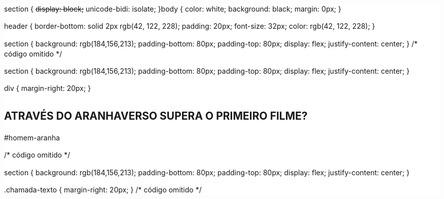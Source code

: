 section {
    ~~display: block;~~
    unicode-bidi: isolate;
}body {
    color: white;
    background: black;
    margin: 0px;
}

header {
    border-bottom: solid 2px rgb(42, 122, 228);
    padding: 20px;
    font-size: 32px;
    color: rgb(42, 122, 228);
}

section {
    background: rgb(184,156,213);
    padding-bottom: 80px;
    padding-top: 80px;
    display: flex;
    justify-content: center;
} /* código omitido */

section {
    background: rgb(184,156,213);
    padding-bottom: 80px;
    padding-top: 80px;
    display: flex;
    justify-content: center;
}

div {
    margin-right: 20px;
} 

<section>
    <div class="chamada-texto">
        <h1>ATRAVÉS DO ARANHAVERSO SUPERA O PRIMEIRO FILME?</h1>
        <p>#homem-aranha</p>
    </div>
</section>

 /* código omitido */

section {
    background: rgb(184,156,213);
    padding-bottom: 80px;
    padding-top: 80px;
    display: flex;
    justify-content: center;
}

.chamada-texto {
    margin-right: 20px;
} /* código omitido */
